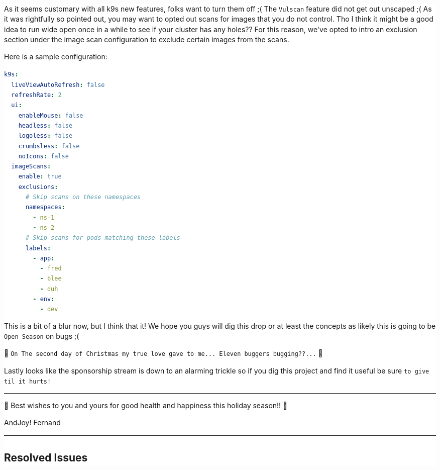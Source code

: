 As it seems customary with all k9s new features, folks want to turn them off ;(
The `Vulscan` feature did not get out unscaped ;(
As it was rightfully so pointed out, you may want to opted out scans for images that you do not control.
Tho I think it might be a good idea to run wide open once in a while to see if your cluster has any holes??
For this reason, we've opted to intro an exclusion section under the image scan configuration to exclude certain images from the scans.

Here is a sample configuration:

```yaml
k9s:
  liveViewAutoRefresh: false
  refreshRate: 2
  ui:
    enableMouse: false
    headless: false
    logoless: false
    crumbsless: false
    noIcons: false
  imageScans:
    enable: true
    exclusions:
      # Skip scans on these namespaces
      namespaces:
        - ns-1
        - ns-2
      # Skip scans for pods matching these labels
      labels:
        - app:
          - fred
          - blee
          - duh
        - env:
          - dev
```

This is a bit of a blur now, but I think that it! We hope you guys will dig this drop or at least the concepts as likely this is going to be `Open Season` on bugs ;(

🎵 `On The second day of Christmas my true love gave to me... Eleven buggers bugging??...` 🎵

Lastly looks like the sponsorship stream is down to an alarming trickle so if you dig this project and find it useful be sure `to give til it hurts!`

---

🎅 Best wishes to you and yours for good health and happiness this holiday season!! 🎉

AndJoy!
Fernand

---

## Resolved Issues
